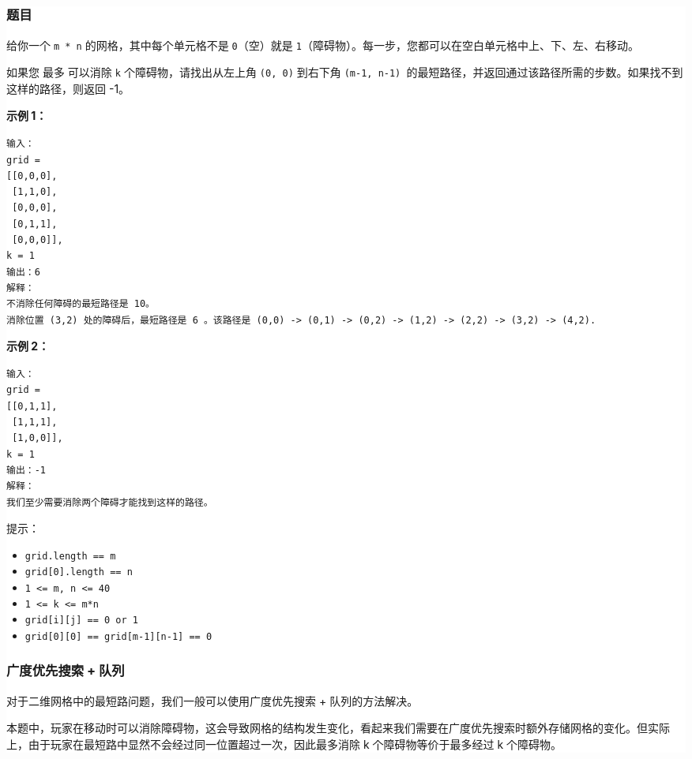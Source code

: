 ### 题目

给你一个 `m * n` 的网格，其中每个单元格不是 `0`（空）就是 `1`（障碍物）。每一步，您都可以在空白单元格中上、下、左、右移动。

如果您 最多 可以消除 `k` 个障碍物，请找出从左上角 `(0, 0)` 到右下角 `(m-1, n-1) `的最短路径，并返回通过该路径所需的步数。如果找不到这样的路径，则返回 -1。

 

**示例 1：**

```
输入： 
grid = 
[[0,0,0],
 [1,1,0],
 [0,0,0],
 [0,1,1],
 [0,0,0]], 
k = 1
输出：6
解释：
不消除任何障碍的最短路径是 10。
消除位置 (3,2) 处的障碍后，最短路径是 6 。该路径是 (0,0) -> (0,1) -> (0,2) -> (1,2) -> (2,2) -> (3,2) -> (4,2).
```

**示例 2：**

```
输入：
grid = 
[[0,1,1],
 [1,1,1],
 [1,0,0]], 
k = 1
输出：-1
解释：
我们至少需要消除两个障碍才能找到这样的路径。
```


提示：

- `grid.length == m​`
- `grid[0].length == n​`
- `1 <= m, n <= 40​`
- `1 <= k <= m*n​`
- `grid[i][j] == 0 or 1​`
- `grid[0][0] == grid[m-1][n-1] == 0​`



### 广度优先搜索 + 队列

对于二维网格中的最短路问题，我们一般可以使用广度优先搜索 + 队列的方法解决。

本题中，玩家在移动时可以消除障碍物，这会导致网格的结构发生变化，看起来我们需要在广度优先搜索时额外存储网格的变化。但实际上，由于玩家在最短路中显然不会经过同一位置超过一次，因此最多消除 k 个障碍物等价于最多经过 k 个障碍物。
